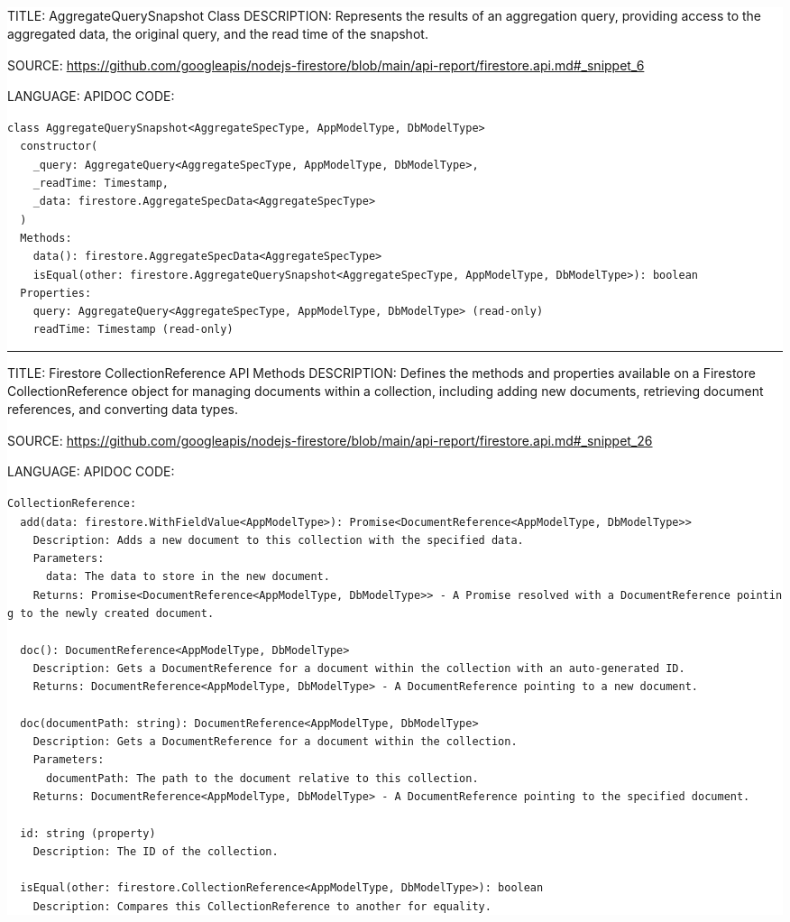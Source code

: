 
TITLE: AggregateQuerySnapshot Class
DESCRIPTION: Represents the results of an aggregation query, providing access to the aggregated data, the original query, and the read time of the snapshot.

SOURCE: https://github.com/googleapis/nodejs-firestore/blob/main/api-report/firestore.api.md#_snippet_6

LANGUAGE: APIDOC
CODE:

```
class AggregateQuerySnapshot<AggregateSpecType, AppModelType, DbModelType>
  constructor(
    _query: AggregateQuery<AggregateSpecType, AppModelType, DbModelType>,
    _readTime: Timestamp,
    _data: firestore.AggregateSpecData<AggregateSpecType>
  )
  Methods:
    data(): firestore.AggregateSpecData<AggregateSpecType>
    isEqual(other: firestore.AggregateQuerySnapshot<AggregateSpecType, AppModelType, DbModelType>): boolean
  Properties:
    query: AggregateQuery<AggregateSpecType, AppModelType, DbModelType> (read-only)
    readTime: Timestamp (read-only)
```

---

TITLE: Firestore CollectionReference API Methods
DESCRIPTION: Defines the methods and properties available on a Firestore CollectionReference object for managing documents within a collection, including adding new documents, retrieving document references, and converting data types.

SOURCE: https://github.com/googleapis/nodejs-firestore/blob/main/api-report/firestore.api.md#_snippet_26

LANGUAGE: APIDOC
CODE:

```
CollectionReference:
  add(data: firestore.WithFieldValue<AppModelType>): Promise<DocumentReference<AppModelType, DbModelType>>
    Description: Adds a new document to this collection with the specified data.
    Parameters:
      data: The data to store in the new document.
    Returns: Promise<DocumentReference<AppModelType, DbModelType>> - A Promise resolved with a DocumentReference pointing to the newly created document.

  doc(): DocumentReference<AppModelType, DbModelType>
    Description: Gets a DocumentReference for a document within the collection with an auto-generated ID.
    Returns: DocumentReference<AppModelType, DbModelType> - A DocumentReference pointing to a new document.

  doc(documentPath: string): DocumentReference<AppModelType, DbModelType>
    Description: Gets a DocumentReference for a document within the collection.
    Parameters:
      documentPath: The path to the document relative to this collection.
    Returns: DocumentReference<AppModelType, DbModelType> - A DocumentReference pointing to the specified document.

  id: string (property)
    Description: The ID of the collection.

  isEqual(other: firestore.CollectionReference<AppModelType, DbModelType>): boolean
    Description: Compares this CollectionReference to another for equality.
```